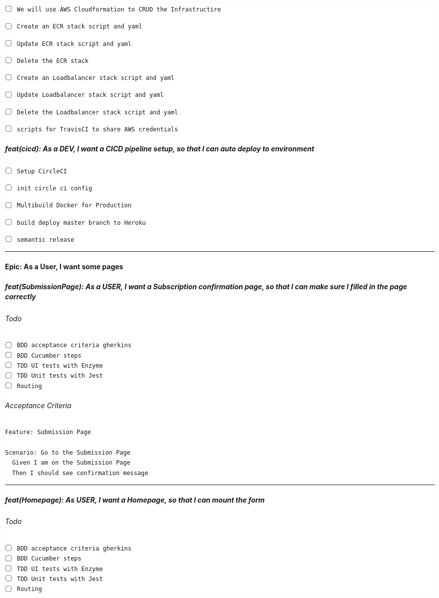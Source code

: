 - [ ] `We will use AWS Cloudformation to CRUD the Infrastructire`
- [ ] `Create an ECR stack script and yaml`
- [ ] `Update ECR stack script and yaml`
- [ ] `Delete the ECR stack`
- [ ] `Create an Loadbalancer stack script and yaml`
- [ ] `Update Loadbalancer stack script and yaml`
- [ ] `Delete the Loadbalancer stack script and yaml`
- [ ] `scripts for TravisCI to share AWS credentials`



##### feat(cicd): As a DEV, I want a CICD pipeline setup, so that I can auto deploy to environment

- [ ] `Setup CircleCI`
- [ ] `init circle ci config`
- [ ] `Multibuild Docker for Production`
- [ ] `build deploy master branch to Heroku`
- [ ] `semantic release`


---

#### Epic: As a User, I want some pages
##### feat(SubmissionPage): As a USER, I want a Subscription confirmation page, so that I can make sure I filled in the page correctly
###### Todo 
- [ ] `BDD acceptance criteria gherkins`
- [ ] `BDD Cucumber steps`
- [ ] `TDD UI tests with Enzyme`
- [ ] `TDD Unit tests with Jest`
- [ ] `Routing`

###### Acceptance Criteria 
```
Feature: Submission Page 

Scenario: Go to the Submission Page
  Given I am on the Submission Page
  Then I should see confirmation message 
```

---


##### feat(Homepage): As USER, I want a Homepage, so that I can mount the form 
###### Todo 
- [ ] `BDD acceptance criteria gherkins`
- [ ] `BDD Cucumber steps`
- [ ] `TDD UI tests with Enzyme`
- [ ] `TDD Unit tests with Jest`
- [ ] `Routing`
